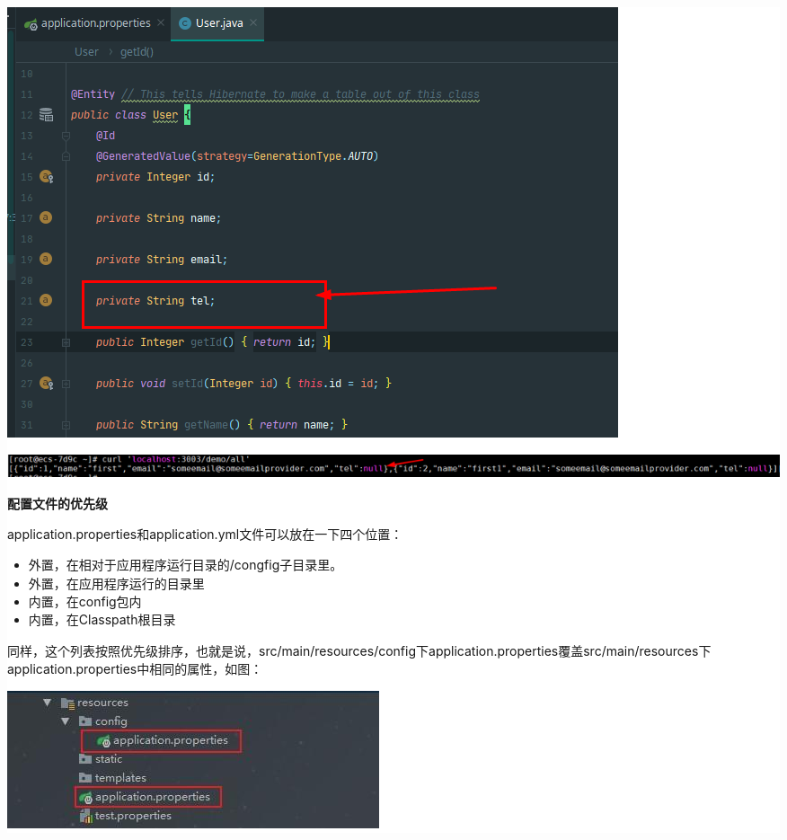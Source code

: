 ![image-20200909184134348](pics/image-20200909184134348.png)

![image-20200909183452990](pics/image-20200909183452990.png)



**配置文件的优先级**

application.properties和application.yml文件可以放在一下四个位置：

- 外置，在相对于应用程序运行目录的/congfig子目录里。
- 外置，在应用程序运行的目录里
- 内置，在config包内
- 内置，在Classpath根目录

同样，这个列表按照优先级排序，也就是说，src/main/resources/config下application.properties覆盖src/main/resources下application.properties中相同的属性，如图： 

![image-20201020165648067](pics/image-20201020165648067.png)
